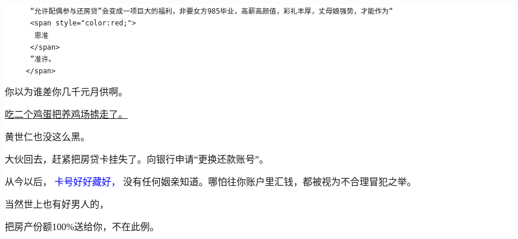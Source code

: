           “允许配偶参与还房贷”会变成一项巨大的福利，非要女方985毕业，高薪高颜值，彩礼丰厚，丈母娘强势，才能作为“
          <span style="color:red;">
           恩准
          </span>
          ”准许。
         </span>
</p>
<p style="line-height:150%;">
<span style="font-size:16px;line-height:150%;font-family:楷体;">
          你以为谁差你几千元月供啊。
         </span>
</p>
<p style="line-height:150%;">
<span style="font-size: 16px;line-height: 150%;font-family: 楷体;text-decoration: underline;">
          吃二个鸡蛋把养鸡场掳走了。
         </span>
</p>
<p style="line-height:150%;">
<span style="font-size:16px;line-height:150%;font-family:楷体;">
          黄世仁也没这么黑。
         </span>
</p>
<p style="line-height:150%;">
<span style="font-size:16px;line-height:150%;font-family:楷体;">
</span>
</p>
<p style="line-height:150%;">
<span style="font-size:16px;line-height:150%;font-family:楷体;">
</span>
</p>
<p style="line-height:150%;">
<span style="font-size:16px;line-height:150%;font-family:楷体;">
          大伙回去，赶紧把房贷卡挂失了。向银行申请“更换还款账号”。
         </span>
</p>
<p style="line-height:150%;">
<span style="font-size:16px;line-height:150%;font-family:楷体;">
          从今以后，
          <span style="color:blue;">
           卡号好好藏好，
          </span>
          没有任何姻亲知道。哪怕往你账户里汇钱，都被视为不合理冒犯之举。
         </span>
</p>
<p style="line-height:150%;">
<span style="font-size:16px;line-height:150%;font-family:楷体;">
</span>
</p>
<p style="line-height:150%;">
<span style="font-size:16px;line-height:150%;font-family:楷体;">
          当然世上也有好男人的，
         </span>
</p>
<p style="line-height:150%;">
<span style="font-size:16px;line-height:150%;font-family:楷体;">
          把房产份额100%送给你，不在此例。
         </span>
</p>
<p style="line-height:150%;">
<span style="font-size:16px;line-height:150%;font-family:楷体;">
</span>
</p>
<p style="line-height:150%;">
<span style="font-size:16px;line-height:150%;font-family:楷体;">